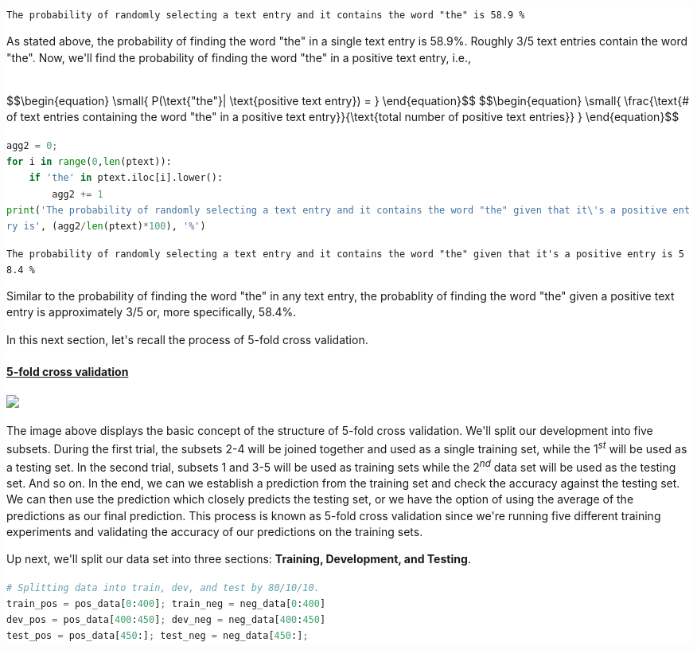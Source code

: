 ```
The probability of randomly selecting a text entry and it contains the word "the" is 58.9 %
```

As stated above, the probability of finding the word "the" in a single text entry is $58.9$%.  Roughly 3/5 text entries contain the word "the".  Now, we'll find the probability of finding the word "the" in a positive text entry, i.e., 

<br>
$$\begin{equation}
\small{
 P(\text{"the"}| \text{positive text entry}) = }
\end{equation}$$
$$\begin{equation}
\small{ \frac{\text{# of text entries containing the word "the" in a positive text entry}}{\text{total number of positive text entries}} }
\end{equation}$$

```python
agg2 = 0; 
for i in range(0,len(ptext)):
    if 'the' in ptext.iloc[i].lower():
        agg2 += 1
print('The probability of randomly selecting a text entry and it contains the word "the" given that it\'s a positive entry is', (agg2/len(ptext)*100), '%')
```

```
The probability of randomly selecting a text entry and it contains the word "the" given that it's a positive entry is 58.4 %
```

Similar to the probability of finding the word "the" in any text entry, the probablity of finding the word "the" given a positive text entry is approximately 3/5 or, more specifically, $58.4$%.  

In this next section, let's recall the process of 5-fold cross validation.  

#### <u> 5-fold cross validation </u>

<img src = "https://i2.wp.com/thatdatatho.com/wp-content/uploads/2018/10/5-fold-cross-validation-split.png?resize=807%2C491&is-pending-load=1#038;ssl=1" width = "600"/>
    
The image above displays the basic concept of the structure of 5-fold cross validation.  We'll split our development into five subsets.  During the first trial, the subsets 2-4 will be joined together and used as a single training set, while the $1^{st}$ will be used as a testing set.  In the second trial, subsets 1 and 3-5 will be used as training sets while the $2^{nd}$ data set will be used as the testing set.  And so on.  In the end, we can we establish a prediction from the training set and check the accuracy against the testing set.  We can then use the prediction which closely predicts the testing set, or we have the option of using the average of the predictions as our final prediction.  This process is known as 5-fold cross validation since we're running five different training experiments and validating the accuracy of our predictions on the training sets.  

Up next, we'll split our data set into three sections:  $\textbf{Training, Development, and Testing}$.   

```python
# Splitting data into train, dev, and test by 80/10/10.
train_pos = pos_data[0:400]; train_neg = neg_data[0:400]
dev_pos = pos_data[400:450]; dev_neg = neg_data[400:450]
test_pos = pos_data[450:]; test_neg = neg_data[450:];
```
